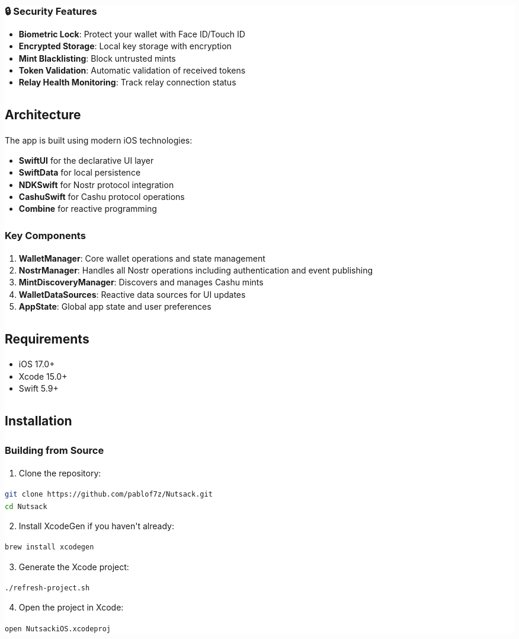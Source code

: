 ### 🔒 Security Features
- **Biometric Lock**: Protect your wallet with Face ID/Touch ID
- **Encrypted Storage**: Local key storage with encryption
- **Mint Blacklisting**: Block untrusted mints
- **Token Validation**: Automatic validation of received tokens
- **Relay Health Monitoring**: Track relay connection status

## Architecture

The app is built using modern iOS technologies:

- **SwiftUI** for the declarative UI layer
- **SwiftData** for local persistence
- **NDKSwift** for Nostr protocol integration
- **CashuSwift** for Cashu protocol operations
- **Combine** for reactive programming

### Key Components

1. **WalletManager**: Core wallet operations and state management
2. **NostrManager**: Handles all Nostr operations including authentication and event publishing
3. **MintDiscoveryManager**: Discovers and manages Cashu mints
4. **WalletDataSources**: Reactive data sources for UI updates
5. **AppState**: Global app state and user preferences

## Requirements

- iOS 17.0+
- Xcode 15.0+
- Swift 5.9+

## Installation

### Building from Source

1. Clone the repository:
```bash
git clone https://github.com/pablof7z/Nutsack.git
cd Nutsack
```

2. Install XcodeGen if you haven't already:
```bash
brew install xcodegen
```

3. Generate the Xcode project:
```bash
./refresh-project.sh
```

4. Open the project in Xcode:
```bash
open NutsackiOS.xcodeproj
```
